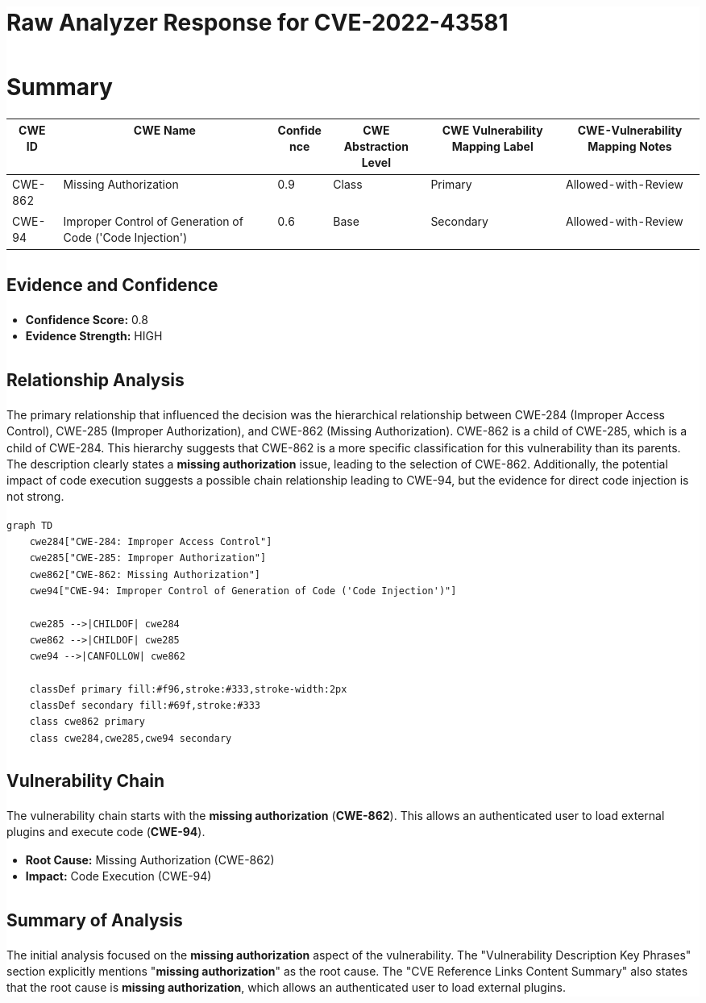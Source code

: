 # Raw Analyzer Response for CVE-2022-43581

# Summary
| CWE ID  | CWE Name                                                                   | Confidence | CWE Abstraction Level | CWE Vulnerability Mapping Label | CWE-Vulnerability Mapping Notes |
| ------- | -------------------------------------------------------------------------- | ---------- | --------------------- | ------------------------------- | ------------------------------- |
| CWE-862 | Missing Authorization                                                      | 0.9        | Class                 | Primary                         | Allowed-with-Review           |
| CWE-94  | Improper Control of Generation of Code ('Code Injection')                 | 0.6        | Base                  | Secondary                       | Allowed-with-Review           |

## Evidence and Confidence

*   **Confidence Score:** 0.8
*   **Evidence Strength:** HIGH

## Relationship Analysis
The primary relationship that influenced the decision was the hierarchical relationship between CWE-284 (Improper Access Control), CWE-285 (Improper Authorization), and CWE-862 (Missing Authorization). CWE-862 is a child of CWE-285, which is a child of CWE-284. This hierarchy suggests that CWE-862 is a more specific classification for this vulnerability than its parents. The description clearly states a **missing authorization** issue, leading to the selection of CWE-862. Additionally, the potential impact of code execution suggests a possible chain relationship leading to CWE-94, but the evidence for direct code injection is not strong.

```mermaid
graph TD
    cwe284["CWE-284: Improper Access Control"]
    cwe285["CWE-285: Improper Authorization"]
    cwe862["CWE-862: Missing Authorization"]
    cwe94["CWE-94: Improper Control of Generation of Code ('Code Injection')"]

    cwe285 -->|CHILDOF| cwe284
    cwe862 -->|CHILDOF| cwe285
    cwe94 -->|CANFOLLOW| cwe862

    classDef primary fill:#f96,stroke:#333,stroke-width:2px
    classDef secondary fill:#69f,stroke:#333
    class cwe862 primary
    class cwe284,cwe285,cwe94 secondary
```

## Vulnerability Chain
The vulnerability chain starts with the **missing authorization** (**CWE-862**). This allows an authenticated user to load external plugins and execute code (**CWE-94**).
  - **Root Cause:** Missing Authorization (CWE-862)
  - **Impact:** Code Execution (CWE-94)

## Summary of Analysis
The initial analysis focused on the **missing authorization** aspect of the vulnerability. The "Vulnerability Description Key Phrases" section explicitly mentions "**missing authorization**" as the root cause. The "CVE Reference Links Content Summary" also states that the root cause is **missing authorization**, which allows an authenticated user to load external plugins.
